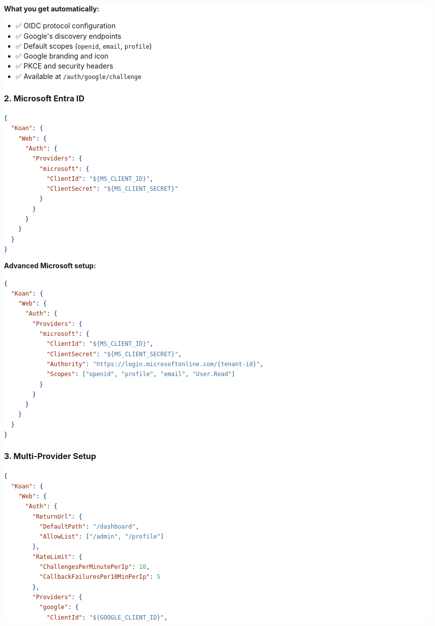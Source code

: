 **What you get automatically:**
- ✅ OIDC protocol configuration
- ✅ Google's discovery endpoints
- ✅ Default scopes (`openid`, `email`, `profile`)
- ✅ Google branding and icon
- ✅ PKCE and security headers
- ✅ Available at `/auth/google/challenge`

### 2. **Microsoft Entra ID**

```json
{
  "Koan": {
    "Web": {
      "Auth": {
        "Providers": {
          "microsoft": {
            "ClientId": "${MS_CLIENT_ID}",
            "ClientSecret": "${MS_CLIENT_SECRET}"
          }
        }
      }
    }
  }
}
```

**Advanced Microsoft setup:**
```json
{
  "Koan": {
    "Web": {
      "Auth": {
        "Providers": {
          "microsoft": {
            "ClientId": "${MS_CLIENT_ID}",
            "ClientSecret": "${MS_CLIENT_SECRET}",
            "Authority": "https://login.microsoftonline.com/{tenant-id}",
            "Scopes": ["openid", "profile", "email", "User.Read"]
          }
        }
      }
    }
  }
}
```

### 3. **Multi-Provider Setup**

```json
{
  "Koan": {
    "Web": {
      "Auth": {
        "ReturnUrl": {
          "DefaultPath": "/dashboard",
          "AllowList": ["/admin", "/profile"]
        },
        "RateLimit": {
          "ChallengesPerMinutePerIp": 10,
          "CallbackFailuresPer10MinPerIp": 5
        },
        "Providers": {
          "google": {
            "ClientId": "${GOOGLE_CLIENT_ID}",
```